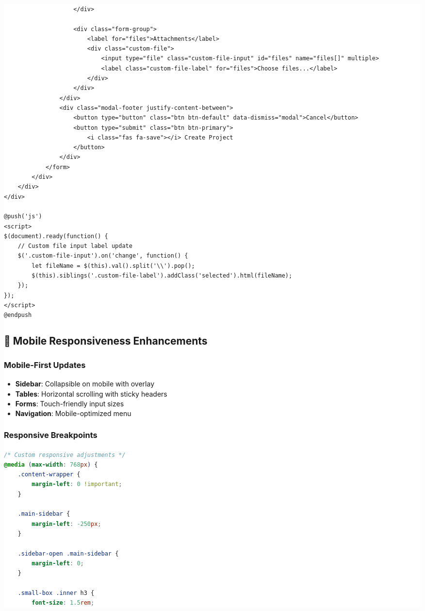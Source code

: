 ```blade
                    </div>
                    
                    <div class="form-group">
                        <label for="files">Attachments</label>
                        <div class="custom-file">
                            <input type="file" class="custom-file-input" id="files" name="files[]" multiple>
                            <label class="custom-file-label" for="files">Choose files...</label>
                        </div>
                    </div>
                </div>
                <div class="modal-footer justify-content-between">
                    <button type="button" class="btn btn-default" data-dismiss="modal">Cancel</button>
                    <button type="submit" class="btn btn-primary">
                        <i class="fas fa-save"></i> Create Project
                    </button>
                </div>
            </form>
        </div>
    </div>
</div>

@push('js')
<script>
$(document).ready(function() {
    // Custom file input label update
    $('.custom-file-input').on('change', function() {
        let fileName = $(this).val().split('\\').pop();
        $(this).siblings('.custom-file-label').addClass('selected').html(fileName);
    });
});
</script>
@endpush
```

## 📱 Mobile Responsiveness Enhancements

### Mobile-First Updates
- **Sidebar**: Collapsible on mobile with overlay
- **Tables**: Horizontal scrolling with sticky headers
- **Forms**: Touch-friendly input sizes
- **Navigation**: Mobile-optimized menu

### Responsive Breakpoints
```css
/* Custom responsive adjustments */
@media (max-width: 768px) {
    .content-wrapper {
        margin-left: 0 !important;
    }
    
    .main-sidebar {
        margin-left: -250px;
    }
    
    .sidebar-open .main-sidebar {
        margin-left: 0;
    }
    
    .small-box .inner h3 {
        font-size: 1.5rem;
```
